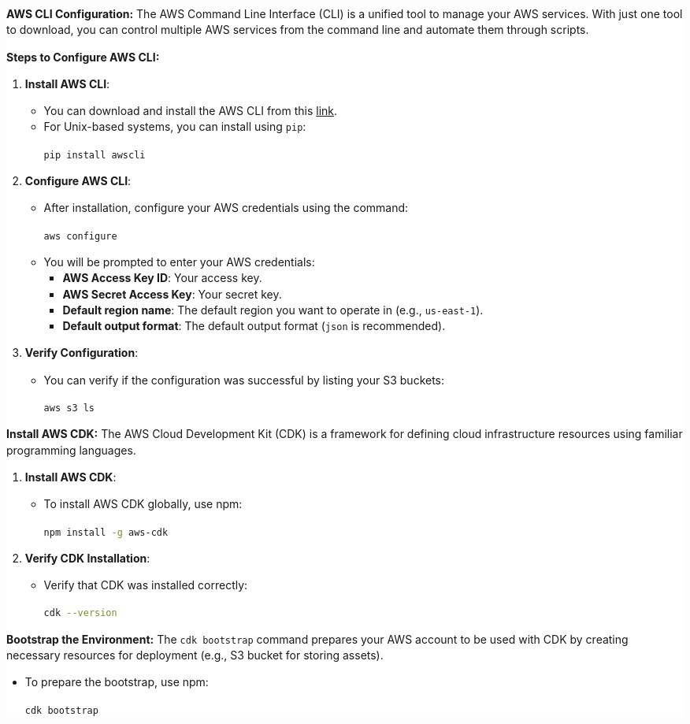 **AWS CLI Configuration:**
The AWS Command Line Interface (CLI) is a unified tool to manage your AWS services. With just one tool to download, you can control multiple AWS services from the command line and automate them through scripts.

**Steps to Configure AWS CLI:**

1. **Install AWS CLI**:
   - You can download and install the AWS CLI from this [link](https://aws.amazon.com/cli/).
   - For Unix-based systems, you can install using `pip`:
     ```sh
     pip install awscli
     ```

2. **Configure AWS CLI**:
   - After installation, configure your AWS credentials using the command:
     ```sh
     aws configure
     ```
   - You will be prompted to enter your AWS credentials:
     - **AWS Access Key ID**: Your access key.
     - **AWS Secret Access Key**: Your secret key.
     - **Default region name**: The default region you want to operate in (e.g., `us-east-1`).
     - **Default output format**: The default output format (`json` is recommended).

3. **Verify Configuration**:
   - You can verify if the configuration was successful by listing your S3 buckets:
     ```sh
     aws s3 ls
     ```

**Install AWS CDK:**
The AWS Cloud Development Kit (CDK) is a framework for defining cloud infrastructure resources using familiar programming languages.

1. **Install AWS CDK**:
   - To install AWS CDK globally, use npm:
     ```sh
     npm install -g aws-cdk
     ```

2. **Verify CDK Installation**:
   - Verify that CDK was installed correctly:
     ```sh
     cdk --version
     ```

**Bootstrap the Environment:**
The `cdk bootstrap` command prepares your AWS account to be used with CDK by creating necessary resources for deployment (e.g., S3 bucket for storing assets).

   - To prepare the bootstrap, use npm:
     ```sh
     cdk bootstrap
     ```
